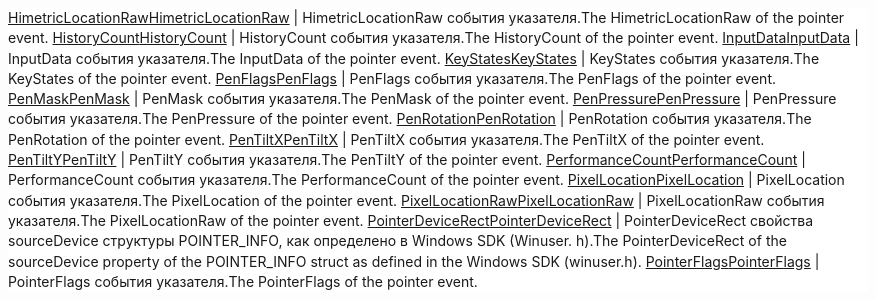 [<span data-ttu-id="c0c50-119">HimetricLocationRaw</span><span class="sxs-lookup"><span data-stu-id="c0c50-119">HimetricLocationRaw</span></span>](#himetriclocationraw) | <span data-ttu-id="c0c50-120">HimetricLocationRaw события указателя.</span><span class="sxs-lookup"><span data-stu-id="c0c50-120">The HimetricLocationRaw of the pointer event.</span></span>
[<span data-ttu-id="c0c50-121">HistoryCount</span><span class="sxs-lookup"><span data-stu-id="c0c50-121">HistoryCount</span></span>](#historycount) | <span data-ttu-id="c0c50-122">HistoryCount события указателя.</span><span class="sxs-lookup"><span data-stu-id="c0c50-122">The HistoryCount of the pointer event.</span></span>
[<span data-ttu-id="c0c50-123">InputData</span><span class="sxs-lookup"><span data-stu-id="c0c50-123">InputData</span></span>](#inputdata) | <span data-ttu-id="c0c50-124">InputData события указателя.</span><span class="sxs-lookup"><span data-stu-id="c0c50-124">The InputData of the pointer event.</span></span>
[<span data-ttu-id="c0c50-125">KeyStates</span><span class="sxs-lookup"><span data-stu-id="c0c50-125">KeyStates</span></span>](#keystates) | <span data-ttu-id="c0c50-126">KeyStates события указателя.</span><span class="sxs-lookup"><span data-stu-id="c0c50-126">The KeyStates of the pointer event.</span></span>
[<span data-ttu-id="c0c50-127">PenFlags</span><span class="sxs-lookup"><span data-stu-id="c0c50-127">PenFlags</span></span>](#penflags) | <span data-ttu-id="c0c50-128">PenFlags события указателя.</span><span class="sxs-lookup"><span data-stu-id="c0c50-128">The PenFlags of the pointer event.</span></span>
[<span data-ttu-id="c0c50-129">PenMask</span><span class="sxs-lookup"><span data-stu-id="c0c50-129">PenMask</span></span>](#penmask) | <span data-ttu-id="c0c50-130">PenMask события указателя.</span><span class="sxs-lookup"><span data-stu-id="c0c50-130">The PenMask of the pointer event.</span></span>
[<span data-ttu-id="c0c50-131">PenPressure</span><span class="sxs-lookup"><span data-stu-id="c0c50-131">PenPressure</span></span>](#penpressure) | <span data-ttu-id="c0c50-132">PenPressure события указателя.</span><span class="sxs-lookup"><span data-stu-id="c0c50-132">The PenPressure of the pointer event.</span></span>
[<span data-ttu-id="c0c50-133">PenRotation</span><span class="sxs-lookup"><span data-stu-id="c0c50-133">PenRotation</span></span>](#penrotation) | <span data-ttu-id="c0c50-134">PenRotation события указателя.</span><span class="sxs-lookup"><span data-stu-id="c0c50-134">The PenRotation of the pointer event.</span></span>
[<span data-ttu-id="c0c50-135">PenTiltX</span><span class="sxs-lookup"><span data-stu-id="c0c50-135">PenTiltX</span></span>](#pentiltx) | <span data-ttu-id="c0c50-136">PenTiltX события указателя.</span><span class="sxs-lookup"><span data-stu-id="c0c50-136">The PenTiltX of the pointer event.</span></span>
[<span data-ttu-id="c0c50-137">PenTiltY</span><span class="sxs-lookup"><span data-stu-id="c0c50-137">PenTiltY</span></span>](#pentilty) | <span data-ttu-id="c0c50-138">PenTiltY события указателя.</span><span class="sxs-lookup"><span data-stu-id="c0c50-138">The PenTiltY of the pointer event.</span></span>
[<span data-ttu-id="c0c50-139">PerformanceCount</span><span class="sxs-lookup"><span data-stu-id="c0c50-139">PerformanceCount</span></span>](#performancecount) | <span data-ttu-id="c0c50-140">PerformanceCount события указателя.</span><span class="sxs-lookup"><span data-stu-id="c0c50-140">The PerformanceCount of the pointer event.</span></span>
[<span data-ttu-id="c0c50-141">PixelLocation</span><span class="sxs-lookup"><span data-stu-id="c0c50-141">PixelLocation</span></span>](#pixellocation) | <span data-ttu-id="c0c50-142">PixelLocation события указателя.</span><span class="sxs-lookup"><span data-stu-id="c0c50-142">The PixelLocation of the pointer event.</span></span>
[<span data-ttu-id="c0c50-143">PixelLocationRaw</span><span class="sxs-lookup"><span data-stu-id="c0c50-143">PixelLocationRaw</span></span>](#pixellocationraw) | <span data-ttu-id="c0c50-144">PixelLocationRaw события указателя.</span><span class="sxs-lookup"><span data-stu-id="c0c50-144">The PixelLocationRaw of the pointer event.</span></span>
[<span data-ttu-id="c0c50-145">PointerDeviceRect</span><span class="sxs-lookup"><span data-stu-id="c0c50-145">PointerDeviceRect</span></span>](#pointerdevicerect) | <span data-ttu-id="c0c50-146">PointerDeviceRect свойства sourceDevice структуры POINTER_INFO, как определено в Windows SDK (Winuser. h).</span><span class="sxs-lookup"><span data-stu-id="c0c50-146">The PointerDeviceRect of the sourceDevice property of the POINTER_INFO struct as defined in the Windows SDK (winuser.h).</span></span>
[<span data-ttu-id="c0c50-147">PointerFlags</span><span class="sxs-lookup"><span data-stu-id="c0c50-147">PointerFlags</span></span>](#pointerflags) | <span data-ttu-id="c0c50-148">PointerFlags события указателя.</span><span class="sxs-lookup"><span data-stu-id="c0c50-148">The PointerFlags of the pointer event.</span></span>